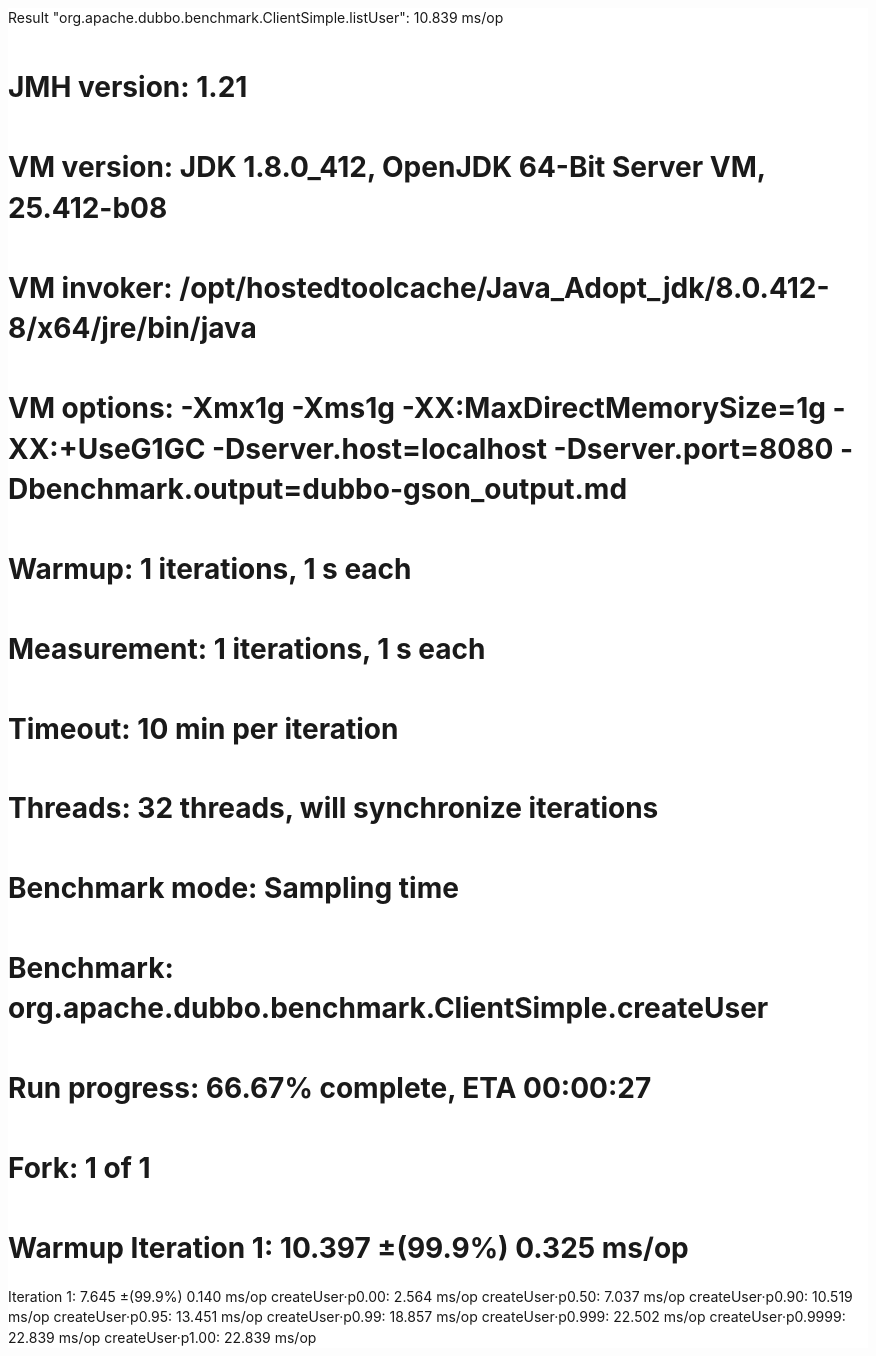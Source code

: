 
Result "org.apache.dubbo.benchmark.ClientSimple.listUser":
  10.839 ms/op


# JMH version: 1.21
# VM version: JDK 1.8.0_412, OpenJDK 64-Bit Server VM, 25.412-b08
# VM invoker: /opt/hostedtoolcache/Java_Adopt_jdk/8.0.412-8/x64/jre/bin/java
# VM options: -Xmx1g -Xms1g -XX:MaxDirectMemorySize=1g -XX:+UseG1GC -Dserver.host=localhost -Dserver.port=8080 -Dbenchmark.output=dubbo-gson_output.md
# Warmup: 1 iterations, 1 s each
# Measurement: 1 iterations, 1 s each
# Timeout: 10 min per iteration
# Threads: 32 threads, will synchronize iterations
# Benchmark mode: Sampling time
# Benchmark: org.apache.dubbo.benchmark.ClientSimple.createUser

# Run progress: 66.67% complete, ETA 00:00:27
# Fork: 1 of 1
# Warmup Iteration   1: 10.397 ±(99.9%) 0.325 ms/op
Iteration   1: 7.645 ±(99.9%) 0.140 ms/op
                 createUser·p0.00:   2.564 ms/op
                 createUser·p0.50:   7.037 ms/op
                 createUser·p0.90:   10.519 ms/op
                 createUser·p0.95:   13.451 ms/op
                 createUser·p0.99:   18.857 ms/op
                 createUser·p0.999:  22.502 ms/op
                 createUser·p0.9999: 22.839 ms/op
                 createUser·p1.00:   22.839 ms/op
